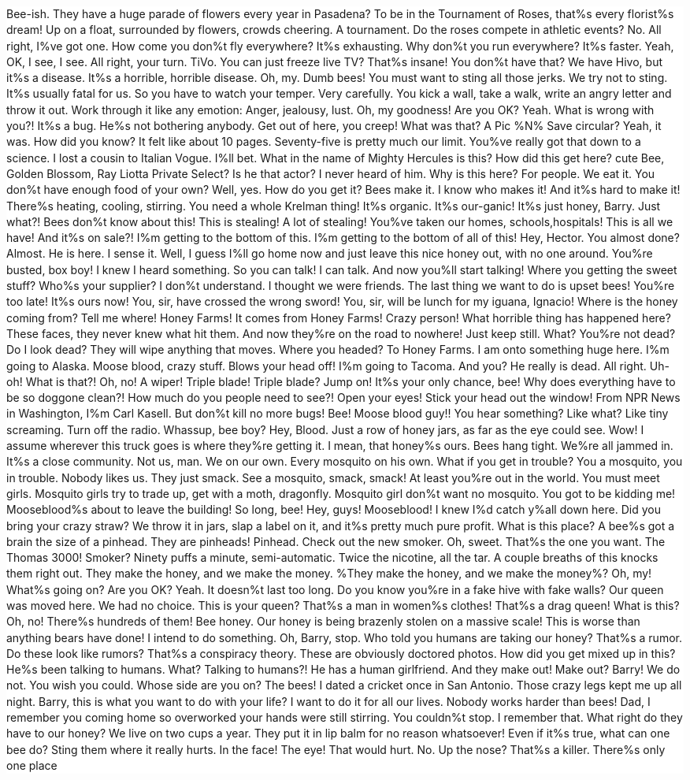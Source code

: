 Bee-ish. They have a huge parade of flowers every year in Pasadena? To be in the Tournament of Roses, that%s every florist%s dream! Up on a float, surrounded by flowers, crowds cheering. A tournament. Do the roses compete in athletic events? No. All right, I%ve got one. How come you don%t fly everywhere? It%s exhausting. Why don%t you run everywhere? It%s faster. Yeah, OK, I see, I see. All right, your turn. TiVo. You can just freeze live TV? That%s insane! You don%t have that? We have Hivo, but it%s a disease. It%s a horrible, horrible disease. Oh, my. Dumb bees! You must want to sting all those jerks. We try not to sting. It%s usually fatal for us. So you have to watch your temper. Very carefully. You kick a wall, take a walk, write an angry letter and throw it out. Work through it like any emotion: Anger, jealousy, lust. Oh, my goodness! Are you OK? Yeah. What is wrong with you?! It%s a bug. He%s not bothering anybody. Get out of here, you creep! What was that? A Pic %N% Save circular? Yeah, it was. How did you know? It felt like about 10 pages. Seventy-five is pretty much our limit. You%ve really got that down to a science. I lost a cousin to Italian Vogue. I%ll bet. What in the name of Mighty Hercules is this? How did this get here? cute Bee, Golden Blossom, Ray Liotta Private Select? Is he that actor? I never heard of him. Why is this here? For people. We eat it. You don%t have enough food of your own? Well, yes. How do you get it? Bees make it. I know who makes it! And it%s hard to make it! There%s heating, cooling, stirring. You need a whole Krelman thing! It%s organic. It%s our-ganic! It%s just honey, Barry. Just what?! Bees don%t know about this! This is stealing! A lot of stealing! You%ve taken our homes, schools,hospitals! This is all we have! And it%s on sale?! I%m getting to the bottom of this. I%m getting to the bottom of all of this! Hey, Hector. You almost done? Almost. He is here. I sense it. Well, I guess I%ll go home now and just leave this nice honey out, with no one around. You%re busted, box boy! I knew I heard something. So you can talk! I can talk. And now you%ll start talking! Where you getting the sweet stuff? Who%s your supplier? I don%t understand. I thought we were friends. The last thing we want to do is upset bees! You%re too late! It%s ours now! You, sir, have crossed the wrong sword! You, sir, will be lunch for my iguana, Ignacio! Where is the honey coming from? Tell me where! Honey Farms! It comes from Honey Farms! Crazy person! What horrible thing has happened here? These faces, they never knew what hit them. And now they%re on the road to nowhere! Just keep still. What? You%re not dead? Do I look dead? They will wipe anything that moves. Where you headed? To Honey Farms. I am onto something huge here. I%m going to Alaska. Moose blood, crazy stuff. Blows your head off! I%m going to Tacoma. And you? He really is dead. All right. Uh-oh! What is that?! Oh, no! A wiper! Triple blade! Triple blade? Jump on! It%s your only chance, bee! Why does everything have to be so doggone clean?! How much do you people need to see?! Open your eyes! Stick your head out the window! From NPR News in Washington, I%m Carl Kasell. But don%t kill no more bugs! Bee! Moose blood guy!! You hear something? Like what? Like tiny screaming. Turn off the radio. Whassup, bee boy? Hey, Blood. Just a row of honey jars, as far as the eye could see. Wow! I assume wherever this truck goes is where they%re getting it. I mean, that honey%s ours. Bees hang tight. We%re all jammed in. It%s a close community. Not us, man. We on our own. Every mosquito on his own. What if you get in trouble? You a mosquito, you in trouble. Nobody likes us. They just smack. See a mosquito, smack, smack! At least you%re out in the world. You must meet girls. Mosquito girls try to trade up, get with a moth, dragonfly. Mosquito girl don%t want no mosquito. You got to be kidding me! Mooseblood%s about to leave the building! So long, bee! Hey, guys! Mooseblood! I knew I%d catch y%all down here. Did you bring your crazy straw? We throw it in jars, slap a label on it, and it%s pretty much pure profit. What is this place? A bee%s got a brain the size of a pinhead. They are pinheads! Pinhead. Check out the new smoker. Oh, sweet. That%s the one you want. The Thomas 3000! Smoker? Ninety puffs a minute, semi-automatic. Twice the nicotine, all the tar. A couple breaths of this knocks them right out. They make the honey, and we make the money. %They make the honey, and we make the money%? Oh, my! What%s going on? Are you OK? Yeah. It doesn%t last too long. Do you know you%re in a fake hive with fake walls? Our queen was moved here. We had no choice. This is your queen? That%s a man in women%s clothes! That%s a drag queen! What is this? Oh, no! There%s hundreds of them! Bee honey. Our honey is being brazenly stolen on a massive scale! This is worse than anything bears have done! I intend to do something. Oh, Barry, stop. Who told you humans are taking our honey? That%s a rumor. Do these look like rumors? That%s a conspiracy theory. These are obviously doctored photos. How did you get mixed up in this? He%s been talking to humans. What? Talking to humans?! He has a human girlfriend. And they make out! Make out? Barry! We do not. You wish you could. Whose side are you on? The bees! I dated a cricket once in San Antonio. Those crazy legs kept me up all night. Barry, this is what you want to do with your life? I want to do it for all our lives. Nobody works harder than bees! Dad, I remember you coming home so overworked your hands were still stirring. You couldn%t stop. I remember that. What right do they have to our honey? We live on two cups a year. They put it in lip balm for no reason whatsoever! Even if it%s true, what can one bee do? Sting them where it really hurts. In the face! The eye! That would hurt. No. Up the nose? That%s a killer. There%s only one place